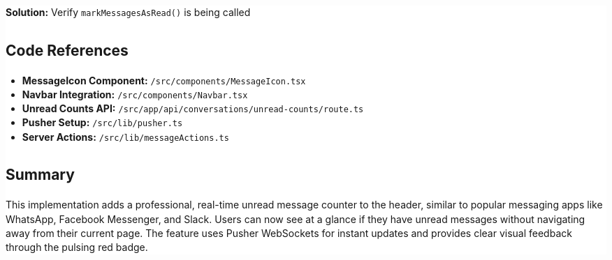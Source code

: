**Solution:** Verify `markMessagesAsRead()` is being called

## Code References

- **MessageIcon Component:** `/src/components/MessageIcon.tsx`
- **Navbar Integration:** `/src/components/Navbar.tsx`
- **Unread Counts API:** `/src/app/api/conversations/unread-counts/route.ts`
- **Pusher Setup:** `/src/lib/pusher.ts`
- **Server Actions:** `/src/lib/messageActions.ts`

## Summary

This implementation adds a professional, real-time unread message counter to the header, similar to popular messaging apps like WhatsApp, Facebook Messenger, and Slack. Users can now see at a glance if they have unread messages without navigating away from their current page. The feature uses Pusher WebSockets for instant updates and provides clear visual feedback through the pulsing red badge.
